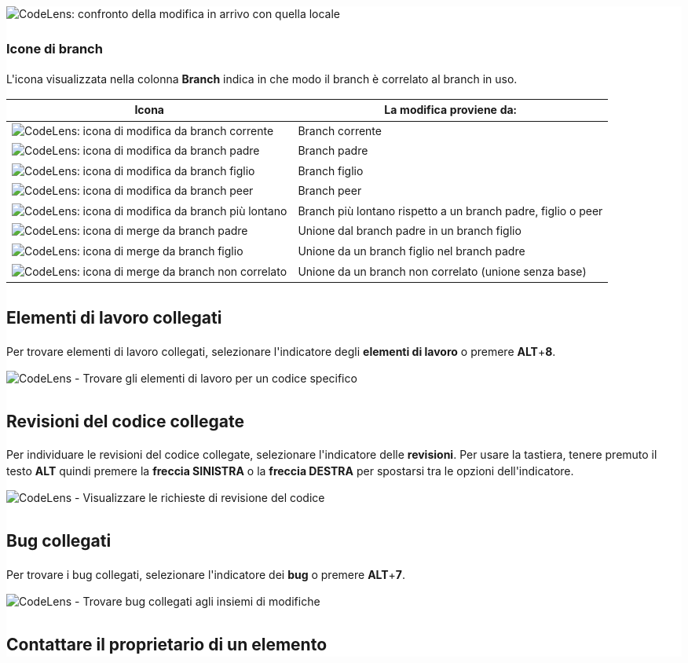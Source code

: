 ![CodeLens: confronto della modifica in arrivo con quella locale](../ide/media/codelens-branch-incoming-change-menu.png)

### <a name="branch-icons"></a>Icone di branch

L'icona visualizzata nella colonna **Branch** indica in che modo il branch è correlato al branch in uso.

|**Icona**|**La modifica proviene da:**|
|--------------| - |
|![CodeLens: icona di modifica da branch corrente](../ide/media/codelensbranchcurrenticon.png)|Branch corrente|
|![CodeLens: icona di modifica da branch padre](../ide/media/codelensbranchparenticon.png)|Branch padre|
|![CodeLens: icona di modifica da branch figlio](../ide/media/codelensbranchchildicon.png)|Branch figlio|
|![CodeLens: icona di modifica da branch peer](../ide/media/codelensbranchpeericon.png)|Branch peer|
|![CodeLens: icona di modifica da branch più lontano](../ide/media/codelensbranchfurtherawayicon.png)|Branch più lontano rispetto a un branch padre, figlio o peer|
|![CodeLens: icona di merge da branch padre](../ide/media/codelensbranchmergefromparenticon.png)|Unione dal branch padre in un branch figlio|
|![CodeLens: icona di merge da branch figlio](../ide/media/codelensbranchmergefromchildicon.png)|Unione da un branch figlio nel branch padre|
|![CodeLens: icona di merge da branch non correlato](../ide/media/codelensbranchmergefromunrelatedicon.png)|Unione da un branch non correlato (unione senza base)|

## <a name="linked-work-items"></a>Elementi di lavoro collegati

Per trovare elementi di lavoro collegati, selezionare l'indicatore degli **elementi di lavoro** o premere **ALT**+**8**.

![CodeLens - Trovare gli elementi di lavoro per un codice specifico](../ide/media/codelens-work-items.png)

## <a name="linked-code-reviews"></a>Revisioni del codice collegate

Per individuare le revisioni del codice collegate, selezionare l'indicatore delle **revisioni**. Per usare la tastiera, tenere premuto il testo **ALT** quindi premere la **freccia SINISTRA** o la **freccia DESTRA** per spostarsi tra le opzioni dell'indicatore.

![CodeLens - Visualizzare le richieste di revisione del codice](../ide/media/codelens-code-reviews.png)

## <a name="linked-bugs"></a>Bug collegati

Per trovare i bug collegati, selezionare l'indicatore dei **bug** o premere **ALT**+**7**.

![CodeLens - Trovare bug collegati agli insiemi di modifiche](../ide/media/codelens-bugs-changesets.png)

## <a name="contact-the-owner-of-an-item"></a>Contattare il proprietario di un elemento
